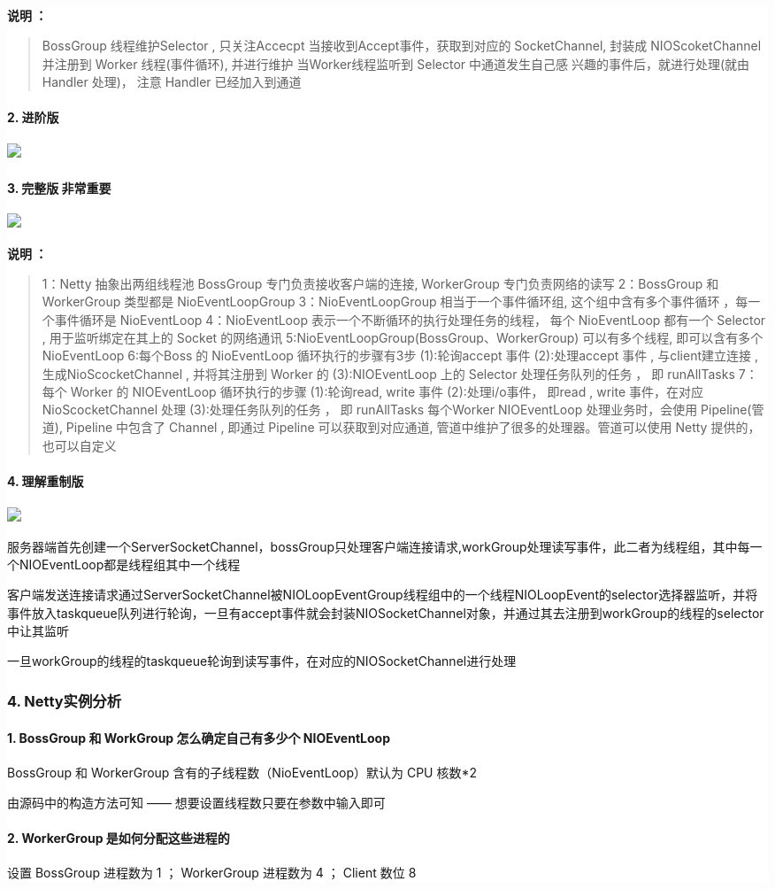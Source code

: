 **说明 ：**

> BossGroup 线程维护Selector , 只关注Accecpt
> 当接收到Accept事件，获取到对应的 SocketChannel, 封装成 NIOScoketChannel并注册到 Worker 线程(事件循环), 并进行维护
> 当Worker线程监听到 Selector 中通道发生自己感 兴趣的事件后，就进行处理(就由 Handler 处理)， 注意 Handler 已经加入到通道

#### 2. 进阶版

![](https://tianxiawuhao.github.io/post-images/1656503987315.png)

#### 3. 完整版 非常重要

![](https://tianxiawuhao.github.io/post-images/1656503997684.jpg)

**说明 ：**

> 1：Netty 抽象出两组线程池 BossGroup 专门负责接收客户端的连接, WorkerGroup 专门负责网络的读写
> 2：BossGroup 和 WorkerGroup 类型都是 NioEventLoopGroup
> 3：NioEventLoopGroup 相当于一个事件循环组, 这个组中含有多个事件循环 ，每一个事件循环是 NioEventLoop
> 4：NioEventLoop 表示一个不断循环的执行处理任务的线程， 每个 NioEventLoop 都有一个 Selector , 用于监听绑定在其上的 Socket 的网络通讯
> 5:NioEventLoopGroup(BossGroup、WorkerGroup) 可以有多个线程, 即可以含有多个 NioEventLoop
> 6:每个Boss 的 NioEventLoop 循环执行的步骤有3步
> (1):轮询accept 事件
> (2):处理accept 事件 , 与client建立连接 , 生成NioScocketChannel , 并将其注册到 Worker 的 (3):NIOEventLoop 上的 Selector
> 处理任务队列的任务 ， 即 runAllTasks
> 7：每个 Worker 的 NIOEventLoop 循环执行的步骤
> (1):轮询read, write 事件
> (2):处理i/o事件， 即read , write 事件，在对应NioScocketChannel 处理
> (3):处理任务队列的任务 ， 即 runAllTasks
> 每个Worker NIOEventLoop 处理业务时，会使用 Pipeline(管道), Pipeline 中包含了 Channel , 即通过 Pipeline 可以获取到对应通道, 管道中维护了很多的处理器。管道可以使用 Netty 提供的，也可以自定义

#### 4. 理解重制版

![](https://tianxiawuhao.github.io/post-images/1656504035283.png)


服务器端首先创建一个ServerSocketChannel，bossGroup只处理客户端连接请求,workGroup处理读写事件，此二者为线程组，其中每一个NIOEventLoop都是线程组其中一个线程

客户端发送连接请求通过ServerSocketChannel被NIOLoopEventGroup线程组中的一个线程NIOLoopEvent的selector选择器监听，并将事件放入taskqueue队列进行轮询，一旦有accept事件就会封装NIOSocketChannel对象，并通过其去注册到workGroup的线程的selector中让其监听

一旦workGroup的线程的taskqueue轮询到读写事件，在对应的NIOSocketChannel进行处理

### 4. Netty实例分析
#### 1. BossGroup 和 WorkGroup 怎么确定自己有多少个 NIOEventLoop
BossGroup 和 WorkerGroup 含有的子线程数（NioEventLoop）默认为 CPU 核数*2

由源码中的构造方法可知 —— 想要设置线程数只要在参数中输入即可

#### 2. WorkerGroup 是如何分配这些进程的
设置 BossGroup 进程数为 1 ； WorkerGroup 进程数为 4 ； Client 数位 8
